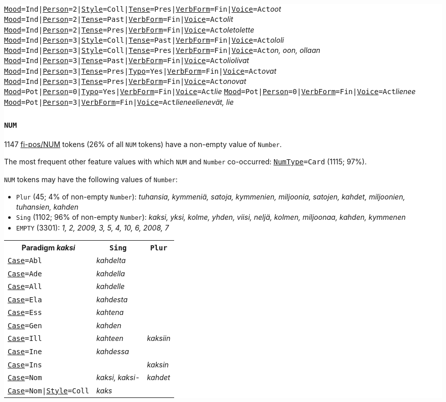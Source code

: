   <tr><td><tt><a href="Mood.html">Mood</a>=Ind|<a href="Person.html">Person</a>=2|<a href="Style.html">Style</a>=Coll|<a href="Tense.html">Tense</a>=Pres|<a href="VerbForm.html">VerbForm</a>=Fin|<a href="Voice.html">Voice</a>=Act</tt></td><td><em>oot</em></td><td></td></tr>
  <tr><td><tt><a href="Mood.html">Mood</a>=Ind|<a href="Person.html">Person</a>=2|<a href="Tense.html">Tense</a>=Past|<a href="VerbForm.html">VerbForm</a>=Fin|<a href="Voice.html">Voice</a>=Act</tt></td><td><em>olit</em></td><td></td></tr>
  <tr><td><tt><a href="Mood.html">Mood</a>=Ind|<a href="Person.html">Person</a>=2|<a href="Tense.html">Tense</a>=Pres|<a href="VerbForm.html">VerbForm</a>=Fin|<a href="Voice.html">Voice</a>=Act</tt></td><td><em>olet</em></td><td><em>olette</em></td></tr>
  <tr><td><tt><a href="Mood.html">Mood</a>=Ind|<a href="Person.html">Person</a>=3|<a href="Style.html">Style</a>=Coll|<a href="Tense.html">Tense</a>=Past|<a href="VerbForm.html">VerbForm</a>=Fin|<a href="Voice.html">Voice</a>=Act</tt></td><td><em>ol</em></td><td><em>oli</em></td></tr>
  <tr><td><tt><a href="Mood.html">Mood</a>=Ind|<a href="Person.html">Person</a>=3|<a href="Style.html">Style</a>=Coll|<a href="Tense.html">Tense</a>=Pres|<a href="VerbForm.html">VerbForm</a>=Fin|<a href="Voice.html">Voice</a>=Act</tt></td><td><em>on, o</em></td><td><em>on, ollaan</em></td></tr>
  <tr><td><tt><a href="Mood.html">Mood</a>=Ind|<a href="Person.html">Person</a>=3|<a href="Tense.html">Tense</a>=Past|<a href="VerbForm.html">VerbForm</a>=Fin|<a href="Voice.html">Voice</a>=Act</tt></td><td><em>oli</em></td><td><em>olivat</em></td></tr>
  <tr><td><tt><a href="Mood.html">Mood</a>=Ind|<a href="Person.html">Person</a>=3|<a href="Tense.html">Tense</a>=Pres|<a href="Typo.html">Typo</a>=Yes|<a href="VerbForm.html">VerbForm</a>=Fin|<a href="Voice.html">Voice</a>=Act</tt></td><td><em>ovat</em></td><td></td></tr>
  <tr><td><tt><a href="Mood.html">Mood</a>=Ind|<a href="Person.html">Person</a>=3|<a href="Tense.html">Tense</a>=Pres|<a href="VerbForm.html">VerbForm</a>=Fin|<a href="Voice.html">Voice</a>=Act</tt></td><td><em>on</em></td><td><em>ovat</em></td></tr>
  <tr><td><tt><a href="Mood.html">Mood</a>=Pot|<a href="Person.html">Person</a>=0|<a href="Typo.html">Typo</a>=Yes|<a href="VerbForm.html">VerbForm</a>=Fin|<a href="Voice.html">Voice</a>=Act</tt></td><td><em>lie</em></td><td></td></tr>
  <tr><td><tt><a href="Mood.html">Mood</a>=Pot|<a href="Person.html">Person</a>=0|<a href="VerbForm.html">VerbForm</a>=Fin|<a href="Voice.html">Voice</a>=Act</tt></td><td><em>lienee</em></td><td></td></tr>
  <tr><td><tt><a href="Mood.html">Mood</a>=Pot|<a href="Person.html">Person</a>=3|<a href="VerbForm.html">VerbForm</a>=Fin|<a href="Voice.html">Voice</a>=Act</tt></td><td><em>lienee</em></td><td><em>lienevät, lie</em></td></tr>
</table>

### `NUM`

1147 [fi-pos/NUM]() tokens (26% of all `NUM` tokens) have a non-empty value of `Number`.

The most frequent other feature values with which `NUM` and `Number` co-occurred: <tt><a href="NumType.html">NumType</a>=Card</tt> (1115; 97%).

`NUM` tokens may have the following values of `Number`:

* `Plur` (45; 4% of non-empty `Number`): <em>tuhansia, kymmeniä, satoja, kymmenien, miljoonia, satojen, kahdet, miljoonien, tuhansien, kahden</em>
* `Sing` (1102; 96% of non-empty `Number`): <em>kaksi, yksi, kolme, yhden, viisi, neljä, kolmen, miljoonaa, kahden, kymmenen</em>
* `EMPTY` (3301): <em>1, 2, 2009, 3, 5, 4, 10, 6, 2008, 7</em>

<table>
  <tr><th>Paradigm <i>kaksi</i></th><th><tt>Sing</tt></th><th><tt>Plur</tt></th></tr>
  <tr><td><tt><a href="Case.html">Case</a>=Abl</tt></td><td><em>kahdelta</em></td><td></td></tr>
  <tr><td><tt><a href="Case.html">Case</a>=Ade</tt></td><td><em>kahdella</em></td><td></td></tr>
  <tr><td><tt><a href="Case.html">Case</a>=All</tt></td><td><em>kahdelle</em></td><td></td></tr>
  <tr><td><tt><a href="Case.html">Case</a>=Ela</tt></td><td><em>kahdesta</em></td><td></td></tr>
  <tr><td><tt><a href="Case.html">Case</a>=Ess</tt></td><td><em>kahtena</em></td><td></td></tr>
  <tr><td><tt><a href="Case.html">Case</a>=Gen</tt></td><td><em>kahden</em></td><td></td></tr>
  <tr><td><tt><a href="Case.html">Case</a>=Ill</tt></td><td><em>kahteen</em></td><td><em>kaksiin</em></td></tr>
  <tr><td><tt><a href="Case.html">Case</a>=Ine</tt></td><td><em>kahdessa</em></td><td></td></tr>
  <tr><td><tt><a href="Case.html">Case</a>=Ins</tt></td><td></td><td><em>kaksin</em></td></tr>
  <tr><td><tt><a href="Case.html">Case</a>=Nom</tt></td><td><em>kaksi, kaksi-</em></td><td><em>kahdet</em></td></tr>
  <tr><td><tt><a href="Case.html">Case</a>=Nom|<a href="Style.html">Style</a>=Coll</tt></td><td><em>kaks</em></td><td></td></tr>